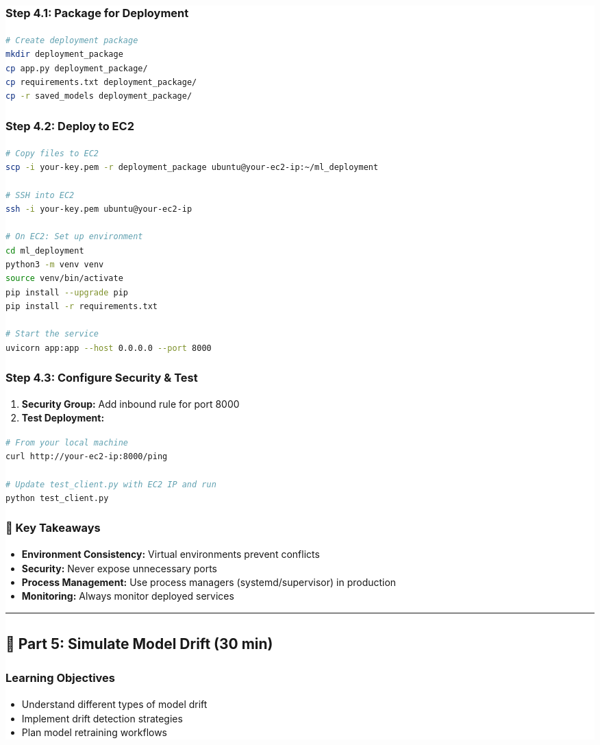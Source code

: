 ### Step 4.1: Package for Deployment
```bash
# Create deployment package
mkdir deployment_package
cp app.py deployment_package/
cp requirements.txt deployment_package/
cp -r saved_models deployment_package/
```

### Step 4.2: Deploy to EC2
```bash
# Copy files to EC2
scp -i your-key.pem -r deployment_package ubuntu@your-ec2-ip:~/ml_deployment

# SSH into EC2
ssh -i your-key.pem ubuntu@your-ec2-ip

# On EC2: Set up environment
cd ml_deployment
python3 -m venv venv
source venv/bin/activate
pip install --upgrade pip
pip install -r requirements.txt

# Start the service
uvicorn app:app --host 0.0.0.0 --port 8000
```

### Step 4.3: Configure Security & Test
1. **Security Group:** Add inbound rule for port 8000
2. **Test Deployment:**
```bash
# From your local machine
curl http://your-ec2-ip:8000/ping

# Update test_client.py with EC2 IP and run
python test_client.py
```

### 🎯 Key Takeaways
- **Environment Consistency:** Virtual environments prevent conflicts
- **Security:** Never expose unnecessary ports
- **Process Management:** Use process managers (systemd/supervisor) in production
- **Monitoring:** Always monitor deployed services

---

## 📌 Part 5: Simulate Model Drift (30 min)

### Learning Objectives
- Understand different types of model drift
- Implement drift detection strategies
- Plan model retraining workflows
